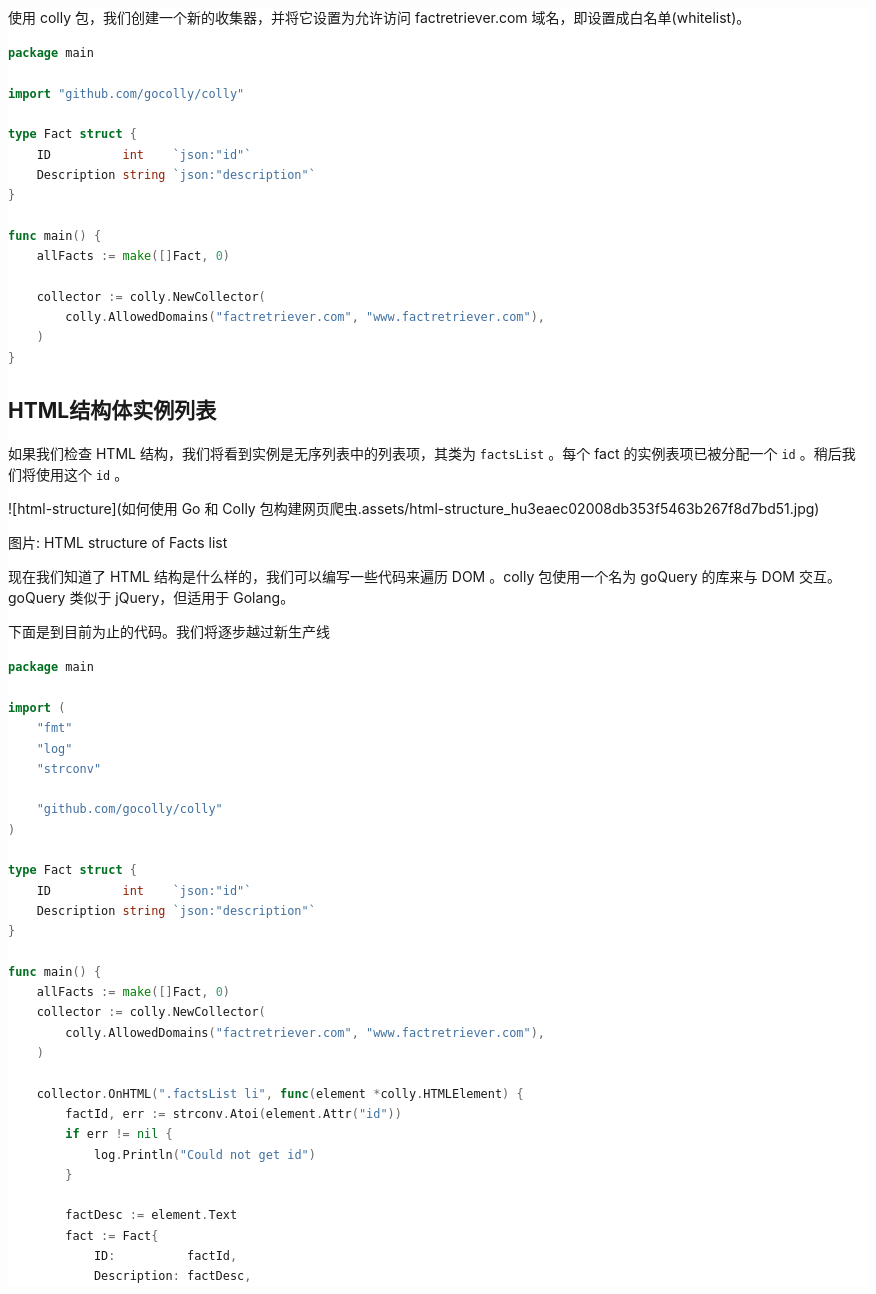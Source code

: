 使用 colly 包，我们创建一个新的收集器，并将它设置为允许访问 factretriever.com 域名，即设置成白名单(whitelist)。

```go
package main

import "github.com/gocolly/colly"

type Fact struct {
	ID          int    `json:"id"`
	Description string `json:"description"`
}

func main() {
	allFacts := make([]Fact, 0)

	collector := colly.NewCollector(
		colly.AllowedDomains("factretriever.com", "www.factretriever.com"),
	)
}
```

## HTML结构体实例列表

如果我们检查 HTML 结构，我们将看到实例是无序列表中的列表项，其类为 `factsList` 。每个 fact 的实例表项已被分配一个 `id` 。稍后我们将使用这个 `id` 。

![html-structure](如何使用 Go 和 Colly 包构建网页爬虫.assets/html-structure_hu3eaec02008db353f5463b267f8d7bd51.jpg)

图片: HTML structure of Facts list

现在我们知道了 HTML 结构是什么样的，我们可以编写一些代码来遍历 DOM 。colly 包使用一个名为 goQuery 的库来与 DOM 交互。goQuery 类似于 jQuery，但适用于 Golang。

下面是到目前为止的代码。我们将逐步越过新生产线

```go
package main

import (
	"fmt"
	"log"
	"strconv"

	"github.com/gocolly/colly"
)

type Fact struct {
	ID          int    `json:"id"`
	Description string `json:"description"`
}

func main() {
	allFacts := make([]Fact, 0)
	collector := colly.NewCollector(
		colly.AllowedDomains("factretriever.com", "www.factretriever.com"),
	)

	collector.OnHTML(".factsList li", func(element *colly.HTMLElement) {
		factId, err := strconv.Atoi(element.Attr("id"))
		if err != nil {
			log.Println("Could not get id")
		}

		factDesc := element.Text
		fact := Fact{
			ID:          factId,
			Description: factDesc,
```